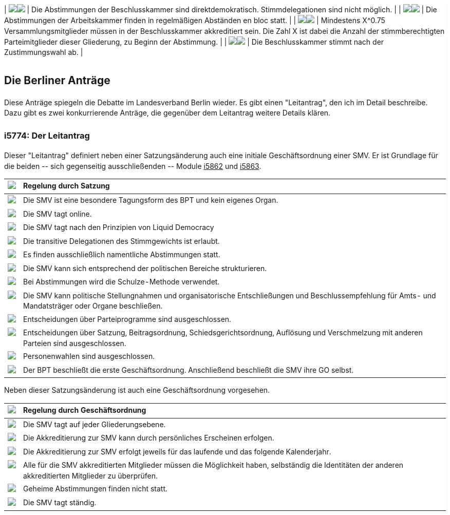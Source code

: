 | <span style="white-space: nowrap;"><img src="https://raw.github.com/nlohmann/smv_icons/master/thumbs/smv_metakammer2_thumb.png" class="smv_icon"><img src="https://raw.github.com/nlohmann/smv_icons/master/thumbs/smv_nodelegation_thumb.png" class="smv_icon"></span> | Die Abstimmungen der Beschlusskammer sind direktdemokratisch. Stimmdelegationen sind nicht möglich. |
| <span style="white-space: nowrap;"><img src="https://raw.github.com/nlohmann/smv_icons/master/thumbs/smv_metakammer2_thumb.png" class="smv_icon"><img src="https://raw.github.com/nlohmann/smv_icons/master/thumbs/smv_regelmaessig_thumb.png" class="smv_icon"></span> | Die Abstimmungen der Arbeitskammer finden in regelmäßigen Abständen en bloc statt. |
| <span style="white-space: nowrap;"><img src="https://raw.github.com/nlohmann/smv_icons/master/thumbs/smv_metakammer2_thumb.png" class="smv_icon"><img src="https://raw.github.com/nlohmann/smv_icons/master/thumbs/smv_quorumx34_thumb.png" class="smv_icon"></span> | Mindestens X^0.75 Versammlungsmitglieder müssen in der Beschlusskammer akkreditiert sein. Die Zahl X ist dabei die Anzahl der stimmberechtigten Parteimitglieder dieser Gliederung, zu Beginn der Abstimmung. |
| <span style="white-space: nowrap;"><img src="https://raw.github.com/nlohmann/smv_icons/master/thumbs/smv_metakammer2_thumb.png" class="smv_icon"><img src="https://raw.github.com/nlohmann/smv_icons/master/thumbs/smv_approval_thumb.png" class="smv_icon"></span> | Die Beschlusskammer stimmt nach der Zustimmungswahl ab. |

## Die Berliner Anträge

Diese Anträge spiegeln die Debatte im Landesverband Berlin wieder. Es gibt einen "Leitantrag", den ich im Detail beschreibe. Dazu gibt es zwei konkurrierende Anträge, die gegenüber dem Leitantrag weitere Details klären.

### i5774: Der Leitantrag

Dieser "Leitantrag" definiert neben einer Satzungsänderung auch eine initiale Geschäftsordnung einer SMV. Er ist Grundlage für die beiden -- sich gegenseitig ausschließenden -- Module [i5862](https://lqfb.piratenpartei.de/lf/initiative/show/5862.html) und [i5863](https://lqfb.piratenpartei.de/lf/initiative/show/5863.html).

| <img src="https://raw.github.com/nlohmann/smv_icons/master/thumbs/smv_metasatzung_thumb.png" class="smv_icon"> | Regelung durch Satzung |
|:-------|:-------|
| <img src="https://raw.github.com/nlohmann/smv_icons/master/thumbs/smv_bpt_thumb.png" class="smv_icon"> | Die SMV ist eine besondere Tagungsform des BPT und kein eigenes Organ. |
| <img src="https://raw.github.com/nlohmann/smv_icons/master/thumbs/smv_internet_thumb.png" class="smv_icon"> | Die SMV tagt online. |
| <img src="https://raw.github.com/nlohmann/smv_icons/master/thumbs/smv_liquiddemocracy_thumb.png" class="smv_icon"> | Die SMV tagt nach den Prinzipien von Liquid Democracy |
| <img src="https://raw.github.com/nlohmann/smv_icons/master/thumbs/smv_delegationendless_thumb.png" class="smv_icon"> | Die transitive Delegationen des Stimmgewichts ist erlaubt. |
| <img src="https://raw.github.com/nlohmann/smv_icons/master/thumbs/smv_namentlich_thumb.png" class="smv_icon"> | Es finden ausschließlich namentliche Abstimmungen statt. |
| <img src="https://raw.github.com/nlohmann/smv_icons/master/thumbs/smv_themenbereiche_thumb.png" class="smv_icon"> | Die SMV kann sich entsprechend der politischen Bereiche strukturieren. |
| <img src="https://raw.github.com/nlohmann/smv_icons/master/thumbs/smv_schulze_thumb.png" class="smv_icon"> | Bei Abstimmungen wird die Schulze-Methode verwendet. |
| <img src="https://raw.github.com/nlohmann/smv_icons/master/thumbs/smv_positionspapier_thumb.png" class="smv_icon"> | Die SMV kann politische Stellungnahmen und organisatorische Entschließungen und Beschlussempfehlung für Amts- und Mandatsträger oder Organe beschließen. |
| <img src="https://raw.github.com/nlohmann/smv_icons/master/thumbs/smv_noprogramm_thumb.png" class="smv_icon"> | Entscheidungen über Parteiprogramme sind ausgeschlossen. |
| <img src="https://raw.github.com/nlohmann/smv_icons/master/thumbs/smv_nosatzung_thumb.png" class="smv_icon"> | Entscheidungen über Satzung, Beitragsordnung,  Schiedsgerichtsordnung, Auflösung und Verschmelzung mit anderen Parteien sind ausgeschlossen. |
| <img src="https://raw.github.com/nlohmann/smv_icons/master/thumbs/smv_nopersonen_thumb.png" class="smv_icon"> | Personenwahlen sind ausgeschlossen. |
| <img src="https://raw.github.com/nlohmann/smv_icons/master/thumbs/smv_go_thumb.png" class="smv_icon"> | Der BPT beschließt die erste Geschäftsordnung. Anschließend beschließt die SMV ihre GO selbst. |

Neben dieser Satzungsänderung ist auch eine Geschäftsordnung vorgesehen.

| <img src="https://raw.github.com/nlohmann/smv_icons/master/thumbs/smv_metago_thumb.png" class="smv_icon"> | Regelung durch Geschäftsordnung |
|:-------|:-------|
| <img src="https://raw.github.com/nlohmann/smv_icons/master/thumbs/smv_untergliederungen_thumb.png" class="smv_icon"> | Die SMV tagt auf jeder Gliederungsebene. |
| <img src="https://raw.github.com/nlohmann/smv_icons/master/thumbs/smv_akkreditierung_thumb.png" class="smv_icon"> | Die Akkreditierung zur SMV kann durch persönliches Erscheinen erfolgen. |
| <img src="https://raw.github.com/nlohmann/smv_icons/master/thumbs/smv_akkreditierung365_thumb.png" class="smv_icon"> | Die Akkreditierung zur SMV erfolgt jeweils für das laufende und das folgende Kalenderjahr. |
| <img src="https://raw.github.com/nlohmann/smv_icons/master/thumbs/smv_ueberpruefungselbst_thumb.png" class="smv_icon"> | Alle für die SMV akkreditierten Mitglieder müssen die Möglichkeit haben, selbständig die Identitäten der anderen akkreditierten Mitglieder zu überprüfen. |
| <img src="https://raw.github.com/nlohmann/smv_icons/master/thumbs/smv_nogeheim_thumb.png" class="smv_icon"> | Geheime Abstimmungen finden nicht statt. |
| <img src="https://raw.github.com/nlohmann/smv_icons/master/thumbs/smv_staendig_thumb.png" class="smv_icon"> | Die SMV tagt ständig. |